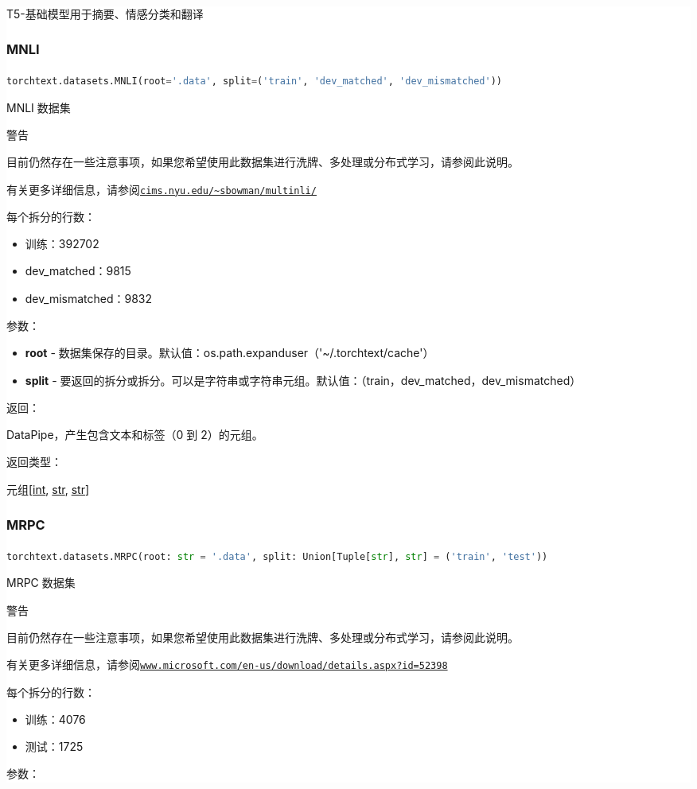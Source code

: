 T5-基础模型用于摘要、情感分类和翻译

### MNLI

```py
torchtext.datasets.MNLI(root='.data', split=('train', 'dev_matched', 'dev_mismatched'))
```

MNLI 数据集

警告

目前仍然存在一些注意事项，如果您希望使用此数据集进行洗牌、多处理或分布式学习，请参阅此说明。

有关更多详细信息，请参阅[`cims.nyu.edu/~sbowman/multinli/`](https://cims.nyu.edu/~sbowman/multinli/)

每个拆分的行数：

+   训练：392702

+   dev_matched：9815

+   dev_mismatched：9832

参数：

+   **root** - 数据集保存的目录。默认值：os.path.expanduser（'~/.torchtext/cache'）

+   **split** - 要返回的拆分或拆分。可以是字符串或字符串元组。默认值：（train，dev_matched，dev_mismatched）

返回：

DataPipe，产生包含文本和标签（0 到 2）的元组。

返回类型：

元组[[int](https://docs.python.org/3/library/functions.html#int "(在 Python v3.12 中)"), [str](https://docs.python.org/3/library/stdtypes.html#str "(在 Python v3.12 中)"), [str](https://docs.python.org/3/library/stdtypes.html#str "(在 Python v3.12 中)")]

### MRPC

```py
torchtext.datasets.MRPC(root: str = '.data', split: Union[Tuple[str], str] = ('train', 'test'))
```

MRPC 数据集

警告

目前仍然存在一些注意事项，如果您希望使用此数据集进行洗牌、多处理或分布式学习，请参阅此说明。

有关更多详细信息，请参阅[`www.microsoft.com/en-us/download/details.aspx?id=52398`](https://www.microsoft.com/en-us/download/details.aspx?id=52398)

每个拆分的行数：

+   训练：4076

+   测试：1725

参数：
